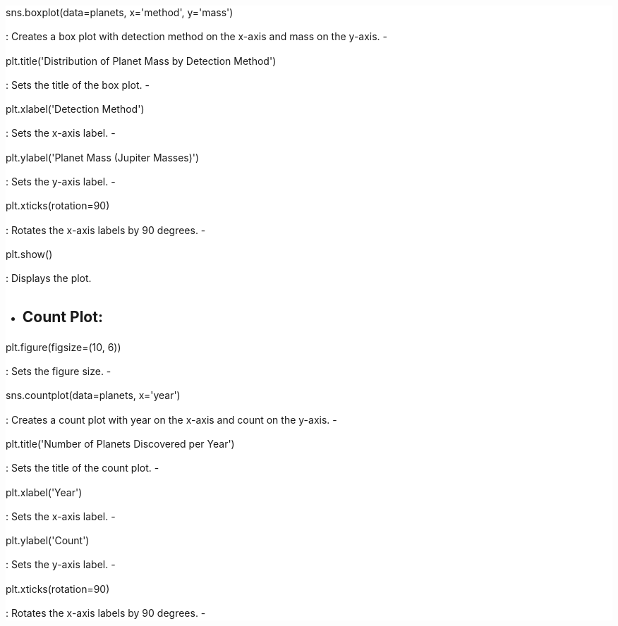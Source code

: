 sns.boxplot(data=planets, x='method', y='mass')

: Creates a box plot with detection method on the x-axis and mass on the y-axis.
    - 

plt.title('Distribution of Planet Mass by Detection Method')

: Sets the title of the box plot.
    - 

plt.xlabel('Detection Method')

: Sets the x-axis label.
    - 

plt.ylabel('Planet Mass (Jupiter Masses)')

: Sets the y-axis label.
    - 

plt.xticks(rotation=90)

: Rotates the x-axis labels by 90 degrees.
    - 

plt.show()

: Displays the plot.

- **Count Plot**:
    - 

plt.figure(figsize=(10, 6))

: Sets the figure size.
    - 

sns.countplot(data=planets, x='year')

: Creates a count plot with year on the x-axis and count on the y-axis.
    - 

plt.title('Number of Planets Discovered per Year')

: Sets the title of the count plot.
    - 

plt.xlabel('Year')

: Sets the x-axis label.
    - 

plt.ylabel('Count')

: Sets the y-axis label.
    - 

plt.xticks(rotation=90)

: Rotates the x-axis labels by 90 degrees.
    - 
